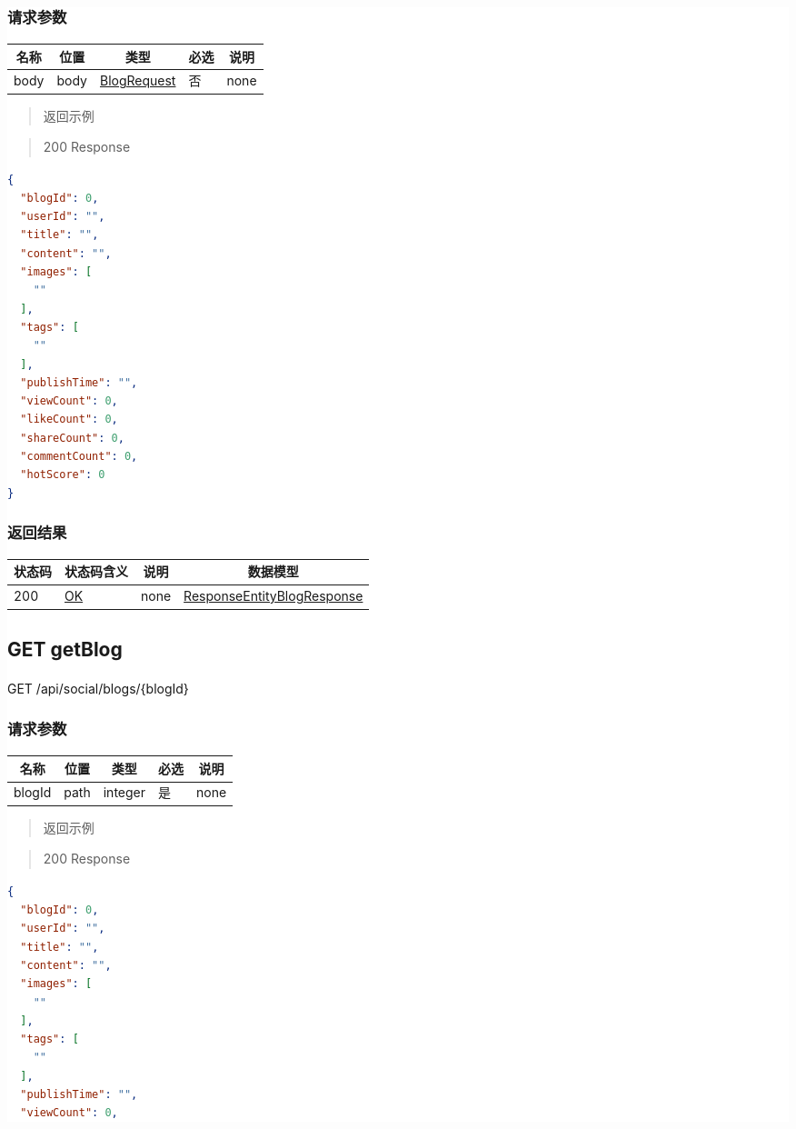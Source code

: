 ### 请求参数

|名称|位置|类型|必选|说明|
|---|---|---|---|---|
|body|body|[BlogRequest](#schemablogrequest)| 否 |none|

> 返回示例

> 200 Response

```json
{
  "blogId": 0,
  "userId": "",
  "title": "",
  "content": "",
  "images": [
    ""
  ],
  "tags": [
    ""
  ],
  "publishTime": "",
  "viewCount": 0,
  "likeCount": 0,
  "shareCount": 0,
  "commentCount": 0,
  "hotScore": 0
}
```

### 返回结果

|状态码|状态码含义|说明|数据模型|
|---|---|---|---|
|200|[OK](https://tools.ietf.org/html/rfc7231#section-6.3.1)|none|[ResponseEntityBlogResponse](#schemaresponseentityblogresponse)|

## GET getBlog

GET /api/social/blogs/{blogId}

### 请求参数

|名称|位置|类型|必选|说明|
|---|---|---|---|---|
|blogId|path|integer| 是 |none|

> 返回示例

> 200 Response

```json
{
  "blogId": 0,
  "userId": "",
  "title": "",
  "content": "",
  "images": [
    ""
  ],
  "tags": [
    ""
  ],
  "publishTime": "",
  "viewCount": 0,
```